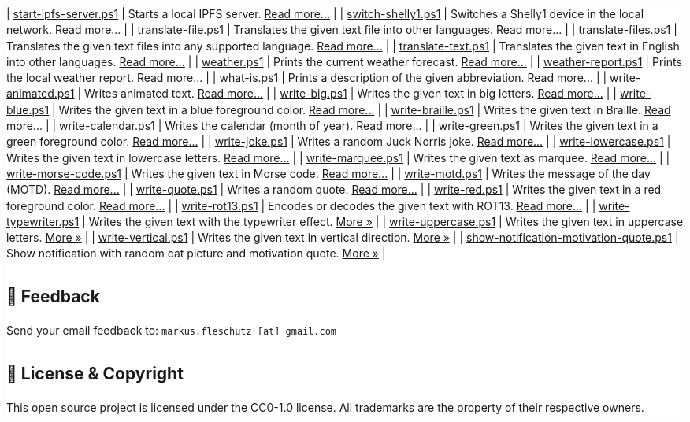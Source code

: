 | [start-ipfs-server.ps1](scripts/start-ipfs-server.ps1)                                    | Starts a local IPFS server.                                         [Read more...](docs/start-ipfs-server.md)                   |
| [switch-shelly1.ps1](scripts/switch-shelly1.ps1)                                          | Switches a Shelly1 device in the local network.                      [Read more...](docs/switch-shelly1.md)                     |
| [translate-file.ps1](scripts/translate-file.ps1)                                          | Translates the given text file into other languages.                 [Read more...](docs/translate-file.md)                     |
| [translate-files.ps1](scripts/translate-files.ps1)                                        | Translates the given text files into any supported language.         [Read more...](docs/translate-files.md)                    |
| [translate-text.ps1](scripts/translate-text.ps1)                                          | Translates the given text in English into other languages.           [Read more...](docs/translate-text.md)                     |
| [weather.ps1](scripts/weather.ps1)                                                        | Prints the current weather forecast.                                 [Read more...](docs/weather.md)                            |
| [weather-report.ps1](scripts/weather-report.ps1)                                          | Prints the local weather report.                                     [Read more...](docs/weather-report.md)                     |
| [what-is.ps1](scripts/what-is.ps1)                                                        | Prints a description of the given abbreviation.                      [Read more...](docs/what-is.md)                            |
| [write-animated.ps1](scripts/write-animated.ps1)                                          | Writes animated text.                                                [Read more...](docs/write-animated.md)                     |
| [write-big.ps1](scripts/write-big.ps1)                                                    | Writes the given text in big letters.                                [Read more...](docs/write-big.md)                          |
| [write-blue.ps1](scripts/write-blue.ps1)                                                  | Writes the given text in a blue foreground color.                    [Read more...](docs/write-blue.md)                         |
| [write-braille.ps1](scripts/write-braille.ps1)                                            | Writes the given text in Braille.                                    [Read more...](docs/write-braille.md)                      |
| [write-calendar.ps1](scripts/write-calendar.ps1)                                          | Writes the calendar (month of year).                                 [Read more...](docs/write-calendar.md)                     |
| [write-green.ps1](scripts/write-green.ps1)                                                | Writes the given text in a green foreground color.                   [Read more...](docs/write-green.md)                        |
| [write-joke.ps1](scripts/write-joke.ps1)                                                  | Writes a random Juck Norris joke.                                    [Read more...](docs/write-joke.md)                         |
| [write-lowercase.ps1](scripts/write-lowercase.ps1)                                        | Writes the given text in lowercase letters.                          [Read more...](docs/write-lowercase.md)                    |
| [write-marquee.ps1](scripts/write-marquee.ps1)                                            | Writes the given text as marquee.                                    [Read more...](docs/write-marquee.md)                      |
| [write-morse-code.ps1](scripts/write-morse-code.ps1)                                      | Writes the given text in Morse code.                                 [Read more...](docs/write-morse-code.md)                   |
| [write-motd.ps1](scripts/write-motd.ps1)                                                  | Writes the message of the day (MOTD).                                [Read more...](docs/write-motd.md)                         |
| [write-quote.ps1](scripts/write-quote.ps1)                                                | Writes a random quote.                                               [Read more...](docs/write-quote.md)                        |
| [write-red.ps1](scripts/write-red.ps1)                                                    | Writes the given text in a red foreground color.                     [Read more...](docs/write-red.md)                          |
| [write-rot13.ps1](scripts/write-rot13.ps1)                                                | Encodes or decodes the given text with ROT13.                        [Read more...](docs/write-rot13.md)                        |
| [write-typewriter.ps1](scripts/write-typewriter.ps1)                                      | Writes the given text with the typewriter effect. [More »](docs/write-typewriter.md)                   |
| [write-uppercase.ps1](scripts/write-uppercase.ps1)                                        | Writes the given text in uppercase letters. [More »](docs/write-uppercase.md)                    |
| [write-vertical.ps1](scripts/write-vertical.ps1)                                          | Writes the given text in vertical direction. [More »](docs/write-vertical.md)                     |
| [show-notification-motivation-quote.ps1](scripts/show-notification-motivation-quote.ps1)  | Show notification with random cat picture and motivation quote. [More »](docs/show-notification-motivation-quote.md) |

📧 Feedback
------------
Send your email feedback to: `markus.fleschutz [at] gmail.com`

🤝 License & Copyright
-----------------------
This open source project is licensed under the CC0-1.0 license. All trademarks are the property of their respective owners.
